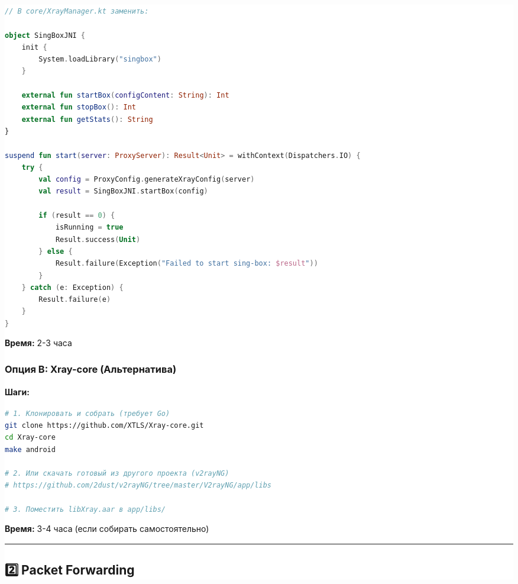 ```kotlin
// В core/XrayManager.kt заменить:

object SingBoxJNI {
    init {
        System.loadLibrary("singbox")
    }
    
    external fun startBox(configContent: String): Int
    external fun stopBox(): Int
    external fun getStats(): String
}

suspend fun start(server: ProxyServer): Result<Unit> = withContext(Dispatchers.IO) {
    try {
        val config = ProxyConfig.generateXrayConfig(server)
        val result = SingBoxJNI.startBox(config)
        
        if (result == 0) {
            isRunning = true
            Result.success(Unit)
        } else {
            Result.failure(Exception("Failed to start sing-box: $result"))
        }
    } catch (e: Exception) {
        Result.failure(e)
    }
}
```

**Время:** 2-3 часа

### Опция B: Xray-core (Альтернатива)

**Шаги:**

```bash
# 1. Клонировать и собрать (требует Go)
git clone https://github.com/XTLS/Xray-core.git
cd Xray-core
make android

# 2. Или скачать готовый из другого проекта (v2rayNG)
# https://github.com/2dust/v2rayNG/tree/master/V2rayNG/app/libs

# 3. Поместить libXray.aar в app/libs/
```

**Время:** 3-4 часа (если собирать самостоятельно)

---

## 2️⃣ Packet Forwarding
